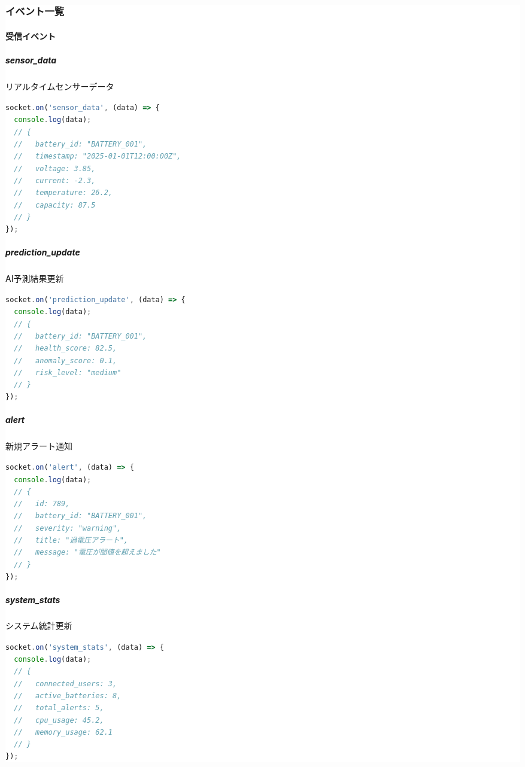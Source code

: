 ### イベント一覧

#### 受信イベント

##### sensor_data
リアルタイムセンサーデータ
```javascript
socket.on('sensor_data', (data) => {
  console.log(data);
  // {
  //   battery_id: "BATTERY_001",
  //   timestamp: "2025-01-01T12:00:00Z",
  //   voltage: 3.85,
  //   current: -2.3,
  //   temperature: 26.2,
  //   capacity: 87.5
  // }
});
```

##### prediction_update
AI予測結果更新
```javascript
socket.on('prediction_update', (data) => {
  console.log(data);
  // {
  //   battery_id: "BATTERY_001",
  //   health_score: 82.5,
  //   anomaly_score: 0.1,
  //   risk_level: "medium"
  // }
});
```

##### alert
新規アラート通知
```javascript
socket.on('alert', (data) => {
  console.log(data);
  // {
  //   id: 789,
  //   battery_id: "BATTERY_001",
  //   severity: "warning",
  //   title: "過電圧アラート",
  //   message: "電圧が閾値を超えました"
  // }
});
```

##### system_stats
システム統計更新
```javascript
socket.on('system_stats', (data) => {
  console.log(data);
  // {
  //   connected_users: 3,
  //   active_batteries: 8,
  //   total_alerts: 5,
  //   cpu_usage: 45.2,
  //   memory_usage: 62.1
  // }
});
```
